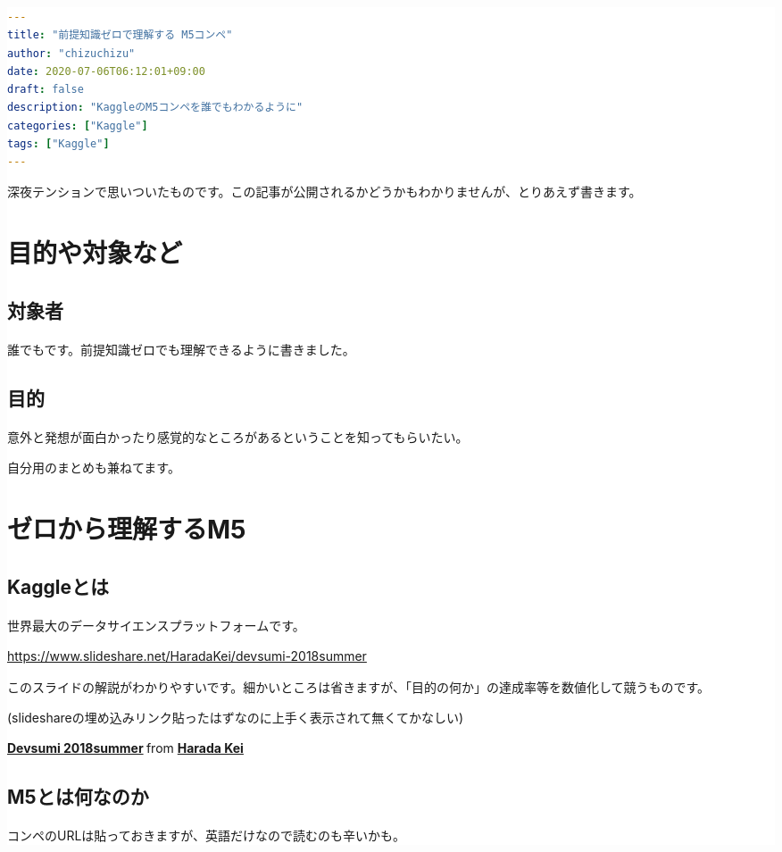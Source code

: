 ```yaml
---
title: "前提知識ゼロで理解する M5コンペ"
author: "chizuchizu"
date: 2020-07-06T06:12:01+09:00
draft: false
description: "KaggleのM5コンペを誰でもわかるように"
categories: ["Kaggle"]
tags: ["Kaggle"]
---
```




深夜テンションで思いついたものです。この記事が公開されるかどうかもわかりませんが、とりあえず書きます。

# 目的や対象など

## 対象者

誰でもです。前提知識ゼロでも理解できるように書きました。

## 目的

意外と発想が面白かったり感覚的なところがあるということを知ってもらいたい。

自分用のまとめも兼ねてます。

# ゼロから理解するM5

## Kaggleとは

世界最大のデータサイエンスプラットフォームです。

https://www.slideshare.net/HaradaKei/devsumi-2018summer

このスライドの解説がわかりやすいです。細かいところは省きますが、「目的の何か」の達成率等を数値化して競うものです。

(slideshareの埋め込みリンク貼ったはずなのに上手く表示されて無くてかなしい)
<iframe src="//www.slideshare.net/ideshow/embed_code/key/r5UBmaPuheL2pF?startSlide=5" width="595" height="485" frameborder="0" marginwidth="0" marginheight="0" scrolling="no" style="border:1px solid #CCC; border-width:1px; margin-bottom:5px; max-width: 100%;" allowfullscreen> </iframe> <div style="margin-bottom:5px"> <strong> <a href="//www.slideshare.net/HaradaKei/devsumi-2018summer" title="Devsumi 2018summer" target="_blank">Devsumi 2018summer</a> </strong> from <strong><a href="//www.slideshare.net/HaradaKei" target="_blank">Harada Kei</a></strong> </div>



## M5とは何なのか

コンペのURLは貼っておきますが、英語だけなので読むのも辛いかも。
